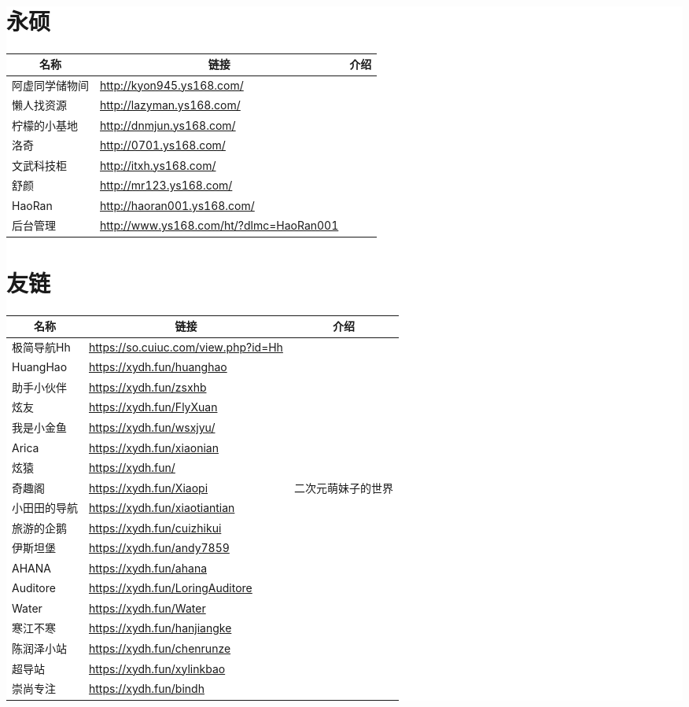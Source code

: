 # 永硕

| 名称 | 链接 | 介绍 |
| ---- | ---- | ---- |
| 阿虚同学储物间 | http://kyon945.ys168.com/ | |
| 懒人找资源 | http://lazyman.ys168.com/ | |
| 柠檬的小基地 | http://dnmjun.ys168.com/ | |
| 洛奇 | http://0701.ys168.com/ | |
| 文武科技柜 | http://itxh.ys168.com/ | |
| 舒颜 | http://mr123.ys168.com/ | |
| HaoRan | http://haoran001.ys168.com/ | |
| 后台管理 | http://www.ys168.com/ht/?dlmc=HaoRan001 | |

# 友链

| 名称 | 链接 | 介绍 |
| ---- | ---- | ---- |
| 极简导航Hh | https://so.cuiuc.com/view.php?id=Hh | |
| HuangHao | https://xydh.fun/huanghao | |
| 助手小伙伴 | https://xydh.fun/zsxhb | |
| 炫友 | https://xydh.fun/FlyXuan | |
| 我是小金鱼 | https://xydh.fun/wsxjyu/ | |
| Arica | https://xydh.fun/xiaonian | |
| 炫猿 | https://xydh.fun/ | |
| 奇趣阁 | https://xydh.fun/Xiaopi | 二次元萌妹子的世界 |
| 小田田的导航 | https://xydh.fun/xiaotiantian | |
| 旅游的企鹅 | https://xydh.fun/cuizhikui | |
| 伊斯坦堡 | https://xydh.fun/andy7859 | |
| AHANA | https://xydh.fun/ahana | |
| Auditore | https://xydh.fun/LoringAuditore | |
| Water | https://xydh.fun/Water | |
| 寒江不寒 | https://xydh.fun/hanjiangke | |
| 陈润泽小站 | https://xydh.fun/chenrunze | |
| 超导站 | https://xydh.fun/xylinkbao | |
| 崇尚专注 | https://xydh.fun/bindh | |
